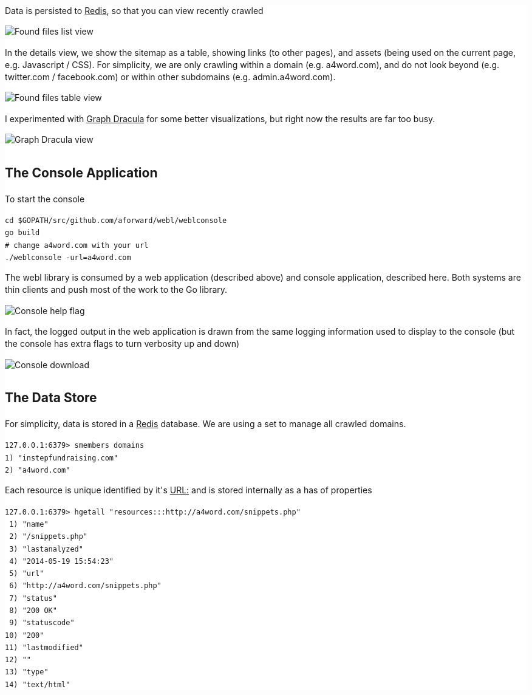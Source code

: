 Data is persisted to [Redis](https://redis.io), so that you can view recently crawled

![Found files list view](/anunknown/assets/static/images/webl/list.png?raw=true)

In the details view, we show the sitemap as a table, showing links (to other pages), and assets (being used on the current page, e.g. Javascript / CSS). For simplicity, we are only crawling within a domain (e.g. a4word.com), and do not look beyond (e.g. twitter.com / facebook.com) or within other subdomains (e.g. admin.a4word.com).

![Found files table view](/anunknown/assets/static/images/webl/table_view.png?raw=true)

I experimented with [Graph Dracula](http://www.graphdracula.net/) for some better visualizations, but right now the results are far too busy.

![Graph Dracula view](/anunknown/assets/static/images/webl/graph.png?raw=true)

## The Console Application

To start the console

```shell
cd $GOPATH/src/github.com/aforward/webl/weblconsole
go build
# change a4word.com with your url
./weblconsole -url=a4word.com
```

The webl library is consumed by a web application (described above) and console application, described here.  Both systems are thin clients and push most of the work to the Go library.

![Console help flag](/anunknown/assets/static/images/webl/console_help.png?raw=true)

In fact, the logged output in the web application is drawn from the same logging information used to display to the console (but the console has extra flags to turn verbosity up and down)

![Console download](/anunknown/assets/static/images/webl/console_download.png?raw=true)

## The Data Store

For simplicity, data is stored in a [Redis](https://redis.io) database.  We are using a set to manage all crawled domains.

```shell
127.0.0.1:6379> smembers domains
1) "instepfundraising.com"
2) "a4word.com"
```

Each resource is unique identified by it's [URL:](http://en.wikipedia.org/wiki/Uniform_resource_locator) and is stored internally as a has of properties

```shell
127.0.0.1:6379> hgetall "resources:::http://a4word.com/snippets.php"
 1) "name"
 2) "/snippets.php"
 3) "lastanalyzed"
 4) "2014-05-19 15:54:23"
 5) "url"
 6) "http://a4word.com/snippets.php"
 7) "status"
 8) "200 OK"
 9) "statuscode"
10) "200"
11) "lastmodified"
12) ""
13) "type"
14) "text/html"
```